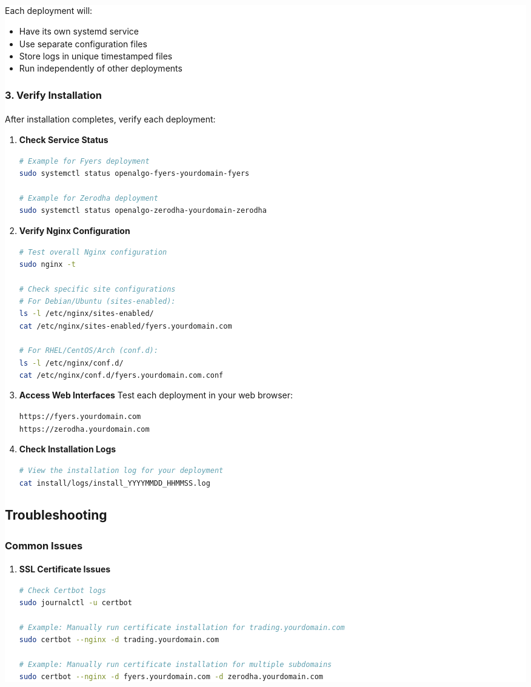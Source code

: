 Each deployment will:
- Have its own systemd service
- Use separate configuration files
- Store logs in unique timestamped files
- Run independently of other deployments

### 3. Verify Installation

After installation completes, verify each deployment:

1. **Check Service Status**
   ```bash
   # Example for Fyers deployment
   sudo systemctl status openalgo-fyers-yourdomain-fyers
   
   # Example for Zerodha deployment
   sudo systemctl status openalgo-zerodha-yourdomain-zerodha
   ```

2. **Verify Nginx Configuration**
   ```bash
   # Test overall Nginx configuration
   sudo nginx -t

   # Check specific site configurations
   # For Debian/Ubuntu (sites-enabled):
   ls -l /etc/nginx/sites-enabled/
   cat /etc/nginx/sites-enabled/fyers.yourdomain.com

   # For RHEL/CentOS/Arch (conf.d):
   ls -l /etc/nginx/conf.d/
   cat /etc/nginx/conf.d/fyers.yourdomain.com.conf
   ```

3. **Access Web Interfaces**
   Test each deployment in your web browser:
   ```
   https://fyers.yourdomain.com
   https://zerodha.yourdomain.com
   ```

4. **Check Installation Logs**
   ```bash
   # View the installation log for your deployment
   cat install/logs/install_YYYYMMDD_HHMMSS.log
   ```

## Troubleshooting

### Common Issues

1. **SSL Certificate Issues**
   ```bash
   # Check Certbot logs
   sudo journalctl -u certbot
   
   # Example: Manually run certificate installation for trading.yourdomain.com
   sudo certbot --nginx -d trading.yourdomain.com
   
   # Example: Manually run certificate installation for multiple subdomains
   sudo certbot --nginx -d fyers.yourdomain.com -d zerodha.yourdomain.com
   ```
